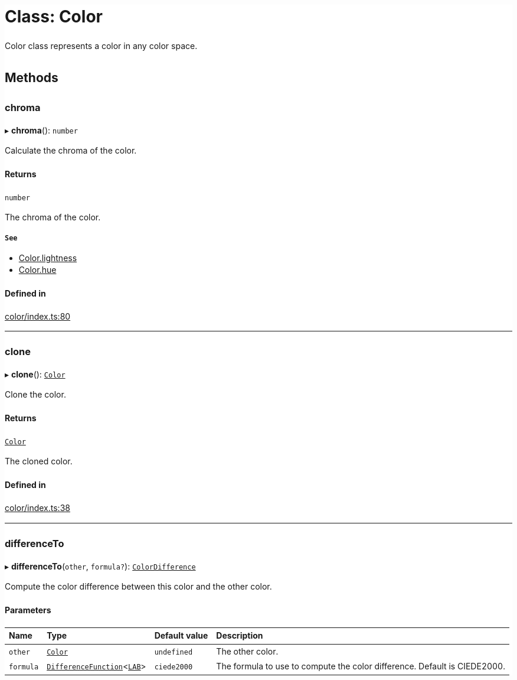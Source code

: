 # Class: Color

Color class represents a color in any color space.

## Methods

### chroma

▸ **chroma**(): `number`

Calculate the chroma of the color.

#### Returns

`number`

The chroma of the color.

**`See`**

 - [Color.lightness](Color.md#lightness)
 - [Color.hue](Color.md#hue)

#### Defined in

[color/index.ts:80](https://github.com/t28hub/auto-palette-ts/blob/6bb2d1f/src/color/index.ts#L80)

___

### clone

▸ **clone**(): [`Color`](Color.md)

Clone the color.

#### Returns

[`Color`](Color.md)

The cloned color.

#### Defined in

[color/index.ts:38](https://github.com/t28hub/auto-palette-ts/blob/6bb2d1f/src/color/index.ts#L38)

___

### differenceTo

▸ **differenceTo**(`other`, `formula?`): [`ColorDifference`](../README.md#colordifference)

Compute the color difference between this color and the other color.

#### Parameters

| Name | Type | Default value | Description |
| :------ | :------ | :------ | :------ |
| `other` | [`Color`](Color.md) | `undefined` | The other color. |
| `formula` | [`DifferenceFunction`](../README.md#differencefunction)\<[`LAB`](../README.md#lab)\> | `ciede2000` | The formula to use to compute the color difference. Default is CIEDE2000. |
